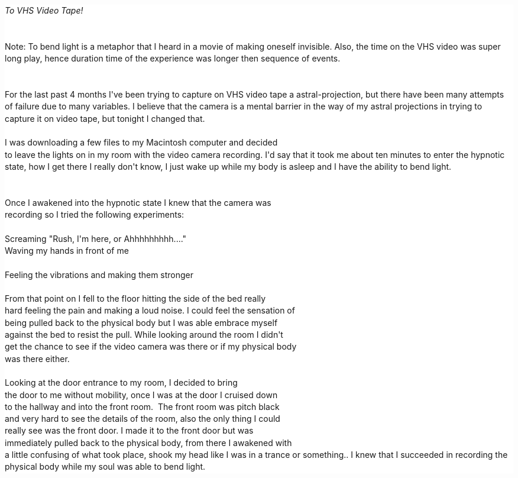 *To VHS Video Tape!*
<br>
<br>
<br>
Note: To bend light is a metaphor that I heard in a movie of making oneself invisible. Also, the time on the VHS video was super long play, hence duration time of the experience was longer then sequence of events.
<br>
<br>
<br>
For the last past 4 months I've been trying to capture on VHS video tape a astral-projection, but there have been many attempts of failure due to many variables. I believe that the camera is a mental barrier in the way of my astral projections in trying to capture it on video tape, but tonight I changed that.
<br>
<br>
I was downloading a few files to my Macintosh computer and decided
<br>
to leave the lights on in my room with the video camera recording. I'd say that it took me about ten minutes to enter the hypnotic state, how I get there I really don't know, I just wake up while my body is asleep and I have the ability to bend light.
<br>
<br>
<br>
Once I awakened into the hypnotic state I knew that the camera was
<br>
recording so I tried the following experiments:
<br>
<br>
Screaming "Rush, I'm here, or Ahhhhhhhhh...."
<br>
Waving my hands in front of me
<br>
<br>
Feeling the vibrations and making them stronger
<br>
<br>
From that point on I fell to the floor hitting the side of the bed really
<br>
hard feeling the pain and making a loud noise. I could feel the sensation of
<br>
being pulled back to the physical body but I was able embrace myself
<br>
against the bed to resist the pull. While looking around the room I didn't
<br>
get the chance to see if the video camera was there or if my physical body
<br>
was there either.
<br>
<br>
Looking at the door entrance to my room, I decided to bring
<br>
the door to me without mobility, once I was at the door I cruised down
<br>
to the hallway and into the front room.  The front room was pitch black
<br>
and very hard to see the details of the room, also the only thing I could
<br>
really see was the front door. I made it to the front door but was
<br>
immediately pulled back to the physical body, from there I awakened with
<br>
a little confusing of what took place, shook my head like I was in a trance or something.. I knew that I succeeded in recording the physical body while my soul was able to bend light.